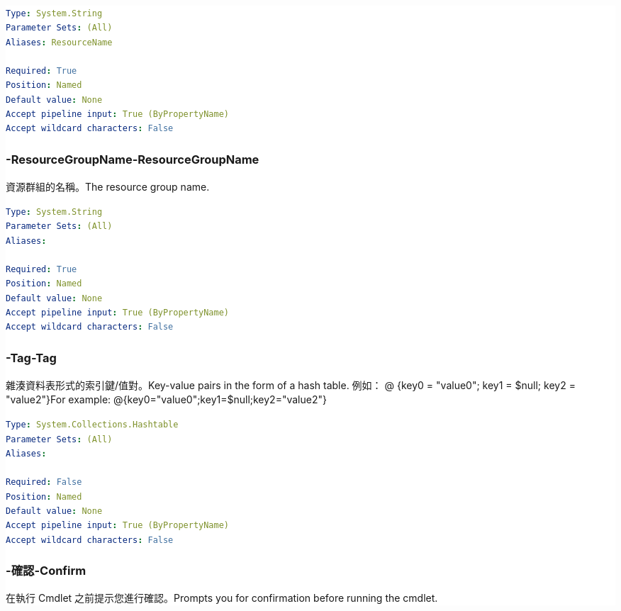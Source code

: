 ```yaml
Type: System.String
Parameter Sets: (All)
Aliases: ResourceName

Required: True
Position: Named
Default value: None
Accept pipeline input: True (ByPropertyName)
Accept wildcard characters: False
```

### <span data-ttu-id="1f970-118">-ResourceGroupName</span><span class="sxs-lookup"><span data-stu-id="1f970-118">-ResourceGroupName</span></span>
<span data-ttu-id="1f970-119">資源群組的名稱。</span><span class="sxs-lookup"><span data-stu-id="1f970-119">The resource group name.</span></span>

```yaml
Type: System.String
Parameter Sets: (All)
Aliases:

Required: True
Position: Named
Default value: None
Accept pipeline input: True (ByPropertyName)
Accept wildcard characters: False
```

### <span data-ttu-id="1f970-120">-Tag</span><span class="sxs-lookup"><span data-stu-id="1f970-120">-Tag</span></span>
<span data-ttu-id="1f970-121">雜湊資料表形式的索引鍵/值對。</span><span class="sxs-lookup"><span data-stu-id="1f970-121">Key-value pairs in the form of a hash table.</span></span> <span data-ttu-id="1f970-122">例如： @ {key0 = "value0"; key1 = $null; key2 = "value2"}</span><span class="sxs-lookup"><span data-stu-id="1f970-122">For example: @{key0="value0";key1=$null;key2="value2"}</span></span>

```yaml
Type: System.Collections.Hashtable
Parameter Sets: (All)
Aliases:

Required: False
Position: Named
Default value: None
Accept pipeline input: True (ByPropertyName)
Accept wildcard characters: False
```

### <span data-ttu-id="1f970-123">-確認</span><span class="sxs-lookup"><span data-stu-id="1f970-123">-Confirm</span></span>
<span data-ttu-id="1f970-124">在執行 Cmdlet 之前提示您進行確認。</span><span class="sxs-lookup"><span data-stu-id="1f970-124">Prompts you for confirmation before running the cmdlet.</span></span>
